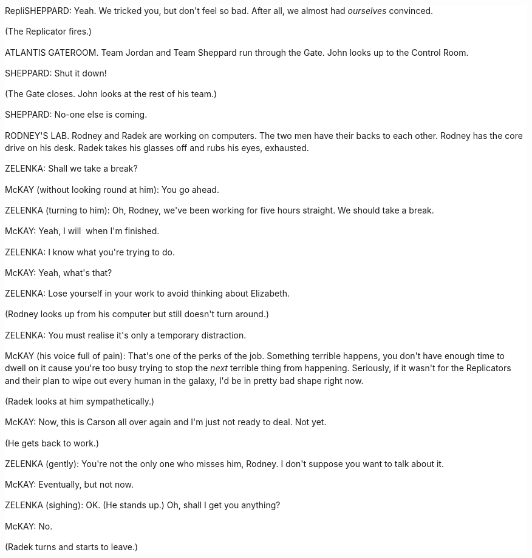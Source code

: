 RepliSHEPPARD: Yeah. We tricked you, but don't feel so bad. After all, we
almost had _ourselves_ convinced.  
  
(The Replicator fires.)  
  
  
ATLANTIS GATEROOM. Team Jordan and Team Sheppard run through the Gate. John
looks up to the Control Room.  
  
SHEPPARD: Shut it down!  
  
(The Gate closes. John looks at the rest of his team.)  
  
SHEPPARD: No-one else is coming.  
  
  
RODNEY'S LAB. Rodney and Radek are working on computers. The two men have
their backs to each other. Rodney has the core drive on his desk. Radek takes
his glasses off and rubs his eyes, exhausted.  
  
ZELENKA: Shall we take a break?  
  
McKAY (without looking round at him): You go ahead.  
  
ZELENKA (turning to him): Oh, Rodney, we've been working for five hours
straight. We should take a break.  
  
McKAY: Yeah, I will  when I'm finished.  
  
ZELENKA: I know what you're trying to do.  
  
McKAY: Yeah, what's that?  
  
ZELENKA: Lose yourself in your work to avoid thinking about Elizabeth.  
  
(Rodney looks up from his computer but still doesn't turn around.)  
  
ZELENKA: You must realise it's only a temporary distraction.  
  
McKAY (his voice full of pain): That's one of the perks of the job. Something
terrible happens, you don't have enough time to dwell on it cause you're too
busy trying to stop the _next_ terrible thing from happening. Seriously, if it
wasn't for the Replicators and their plan to wipe out every human in the
galaxy, I'd be in pretty bad shape right now.  
  
(Radek looks at him sympathetically.)  
  
McKAY: Now, this is Carson all over again and I'm just not ready to deal. Not
yet.  
  
(He gets back to work.)  
  
ZELENKA (gently): You're not the only one who misses him, Rodney. I don't
suppose you want to talk about it.  
  
McKAY: Eventually, but not now.  
  
ZELENKA (sighing): OK. (He stands up.) Oh, shall I get you anything?  
  
McKAY: No.  
  
(Radek turns and starts to leave.)  
  